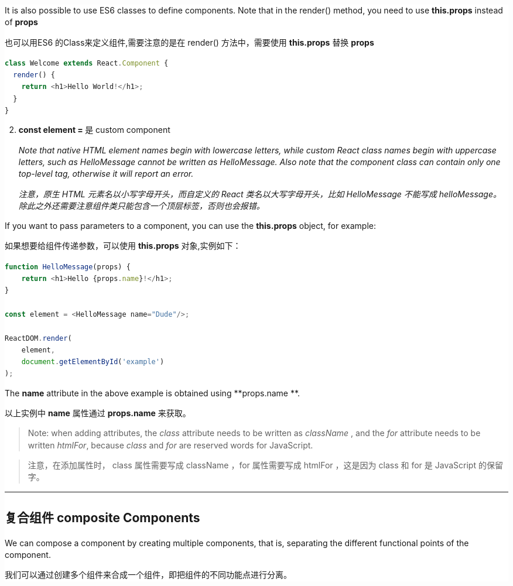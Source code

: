    It is also possible to use ES6 classes to define components. Note that in the render() method, you need to use **this.props** instead of **props**

   也可以用ES6 的Class来定义组件,需要注意的是在 render() 方法中，需要使用 **this.props** 替换 **props**

   ```javascript
   class Welcome extends React.Component {
     render() {
       return <h1>Hello World!</h1>;
     }
   }
   ```

2. **const element = <HelloMessage />**   是 custom component

   *Note that native HTML element names begin with lowercase letters, while custom React class names begin with uppercase letters, such as HelloMessage cannot be written as HelloMessage. Also note that the component class can contain only one top-level tag, otherwise it will report an error.*

   *注意，原生 HTML 元素名以小写字母开头，而自定义的 React 类名以大写字母开头，比如 HelloMessage 不能写成 helloMessage。除此之外还需要注意组件类只能包含一个顶层标签，否则也会报错。*



If you want to pass parameters to a component, you can use the **this.props** object, for example:

如果想要给组件传递参数，可以使用 **this.props** 对象,实例如下：

```javascript
function HelloMessage(props) {
    return <h1>Hello {props.name}!</h1>;
}
 
const element = <HelloMessage name="Dude"/>;
 
ReactDOM.render(
    element,
    document.getElementById('example')
);
```

The **name** attribute in the above example is obtained using **props.name **.

以上实例中 **name** 属性通过 **props.name** 来获取。

> Note: when adding attributes, the *class* attribute needs to be written as *className* , and the *for* attribute needs to be written *htmlFor*, because *class* and *for* are reserved words for JavaScript.

> 注意，在添加属性时， class 属性需要写成 className ，for 属性需要写成 htmlFor ，这是因为 class 和 for 是 JavaScript 的保留字。

---

## 复合组件 composite Components

We can compose a component by creating multiple components, that is, separating the different functional points of the component.

我们可以通过创建多个组件来合成一个组件，即把组件的不同功能点进行分离。
